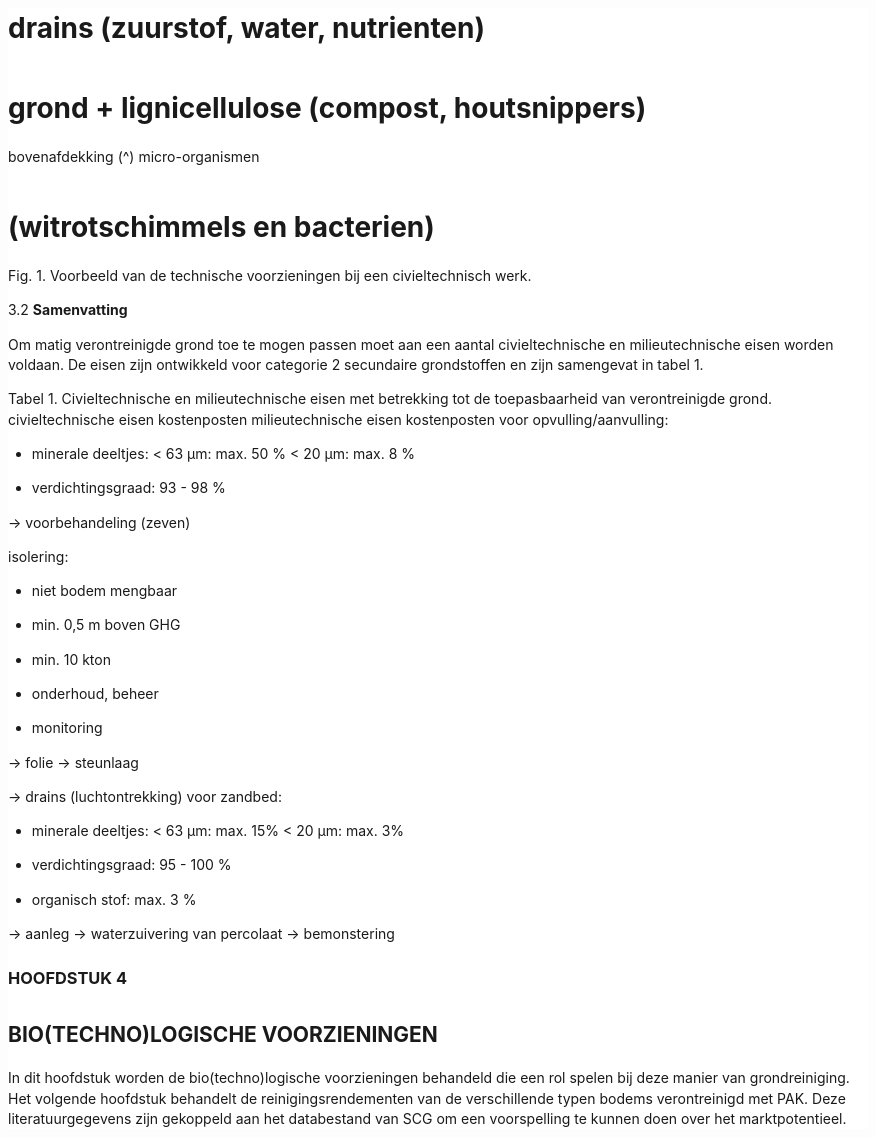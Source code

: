 # drains (zuurstof, water, nutrienten) 

# grond + lignicellulose (compost, houtsnippers) 

bovenafdekking (^) micro-organismen 

# (witrotschimmels en bacterien) 

Fig. 1. Voorbeeld van de technische voorzieningen bij een civieltechnisch werk. 

3.2 **Samenvatting** 

Om matig verontreinigde grond toe te mogen passen moet aan een aantal civieltechnische en milieutechnische eisen worden voldaan. De eisen zijn ontwikkeld voor categorie 2 secundaire grondstoffen en zijn samengevat in tabel 1. 

Tabel 1. Civieltechnische en milieutechnische eisen met betrekking tot de toepasbaarheid van verontreinigde grond. civieltechnische eisen kostenposten milieutechnische eisen kostenposten voor opvulling/aanvulling: 

- minerale deeltjes:     < 63 μm: max. 50 %     < 20 μm: max. 8 % 

- verdichtingsgraad: 93 - 98 % 

 → voorbehandeling (zeven) 

 isolering: 

- niet bodem mengbaar 

- min. 0,5 m boven GHG 

- min. 10 kton 

- onderhoud, beheer 

- monitoring 

 → folie → steunlaag 

 → drains (luchtontrekking) voor zandbed: 

- minerale deeltjes:     < 63 μm: max. 15%     < 20 μm: max. 3% 

- verdichtingsgraad: 95 - 100 % 

- organisch stof: max. 3 % 

 → aanleg → waterzuivering van percolaat → bemonstering 


### HOOFDSTUK 4 

## BIO(TECHNO)LOGISCHE VOORZIENINGEN 

In dit hoofdstuk worden de bio(techno)logische voorzieningen behandeld die een rol spelen bij deze manier van grondreiniging. Het volgende hoofdstuk behandelt de reinigingsrendementen van de verschillende typen bodems verontreinigd met PAK. Deze literatuurgegevens zijn gekoppeld aan het databestand van SCG om een voorspelling te kunnen doen over het marktpotentieel. 
